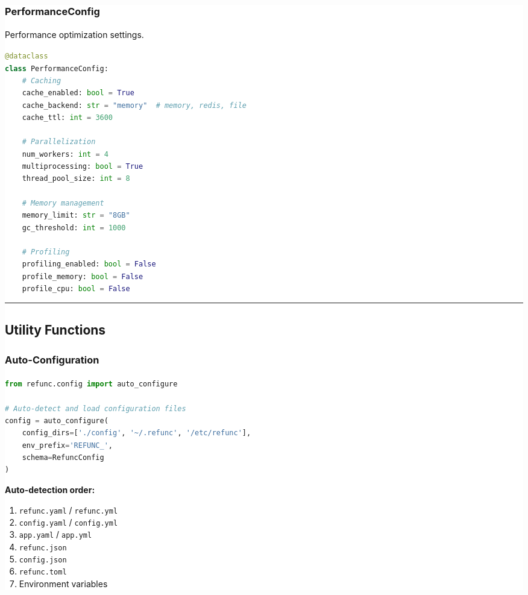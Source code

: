 ### PerformanceConfig

Performance optimization settings.

```python
@dataclass
class PerformanceConfig:
    # Caching
    cache_enabled: bool = True
    cache_backend: str = "memory"  # memory, redis, file
    cache_ttl: int = 3600
    
    # Parallelization
    num_workers: int = 4
    multiprocessing: bool = True
    thread_pool_size: int = 8
    
    # Memory management
    memory_limit: str = "8GB"
    gc_threshold: int = 1000
    
    # Profiling
    profiling_enabled: bool = False
    profile_memory: bool = False
    profile_cpu: bool = False
```

---

## Utility Functions

### Auto-Configuration

```python
from refunc.config import auto_configure

# Auto-detect and load configuration files
config = auto_configure(
    config_dirs=['./config', '~/.refunc', '/etc/refunc'],
    env_prefix='REFUNC_',
    schema=RefuncConfig
)
```

**Auto-detection order:**

1. `refunc.yaml` / `refunc.yml`
2. `config.yaml` / `config.yml`  
3. `app.yaml` / `app.yml`
4. `refunc.json`
5. `config.json`
6. `refunc.toml`
7. Environment variables
